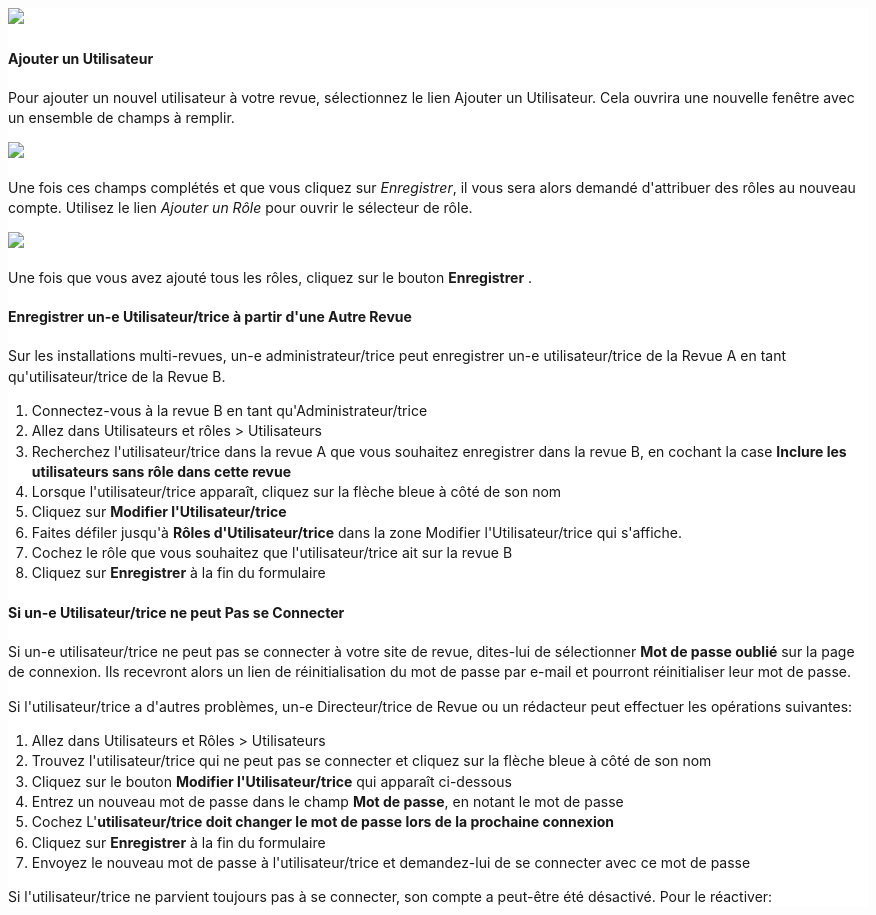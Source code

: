 ![](./assets/learning-ojs-3-users-search-roles.png)

#### Ajouter un Utilisateur

Pour ajouter un nouvel utilisateur à votre revue, sélectionnez le lien Ajouter un Utilisateur. Cela ouvrira une nouvelle fenêtre avec un ensemble de champs à remplir.

![](./assets/learning-ojs-3-users-add-new.png)

Une fois ces champs complétés et que vous cliquez sur *Enregistrer*, il vous sera alors demandé d'attribuer des rôles au nouveau compte. Utilisez le lien *Ajouter un Rôle* pour ouvrir le sélecteur de rôle.

![](./assets/learning-ojs-3-users-add-new-roles1.png)

Une fois que vous avez ajouté tous les rôles, cliquez sur le bouton **Enregistrer** .

#### Enregistrer un-e Utilisateur/trice à partir d'une Autre Revue

Sur les installations multi-revues, un-e administrateur/trice peut enregistrer un-e utilisateur/trice de la Revue A en tant qu'utilisateur/trice de la Revue B.

1. Connectez-vous à la revue B en tant qu'Administrateur/trice
2. Allez dans Utilisateurs et rôles > Utilisateurs
3. Recherchez l'utilisateur/trice dans la revue A que vous souhaitez enregistrer dans la revue B, en cochant la case **Inclure les utilisateurs sans rôle dans cette revue**
4. Lorsque l'utilisateur/trice apparaît, cliquez sur la flèche bleue à côté de son nom
5. Cliquez sur **Modifier l'Utilisateur/trice**
6. Faites défiler jusqu'à **Rôles d'Utilisateur/trice** dans la zone Modifier l'Utilisateur/trice qui s'affiche.
7. Cochez le rôle que vous souhaitez que l'utilisateur/trice ait sur la revue B
8. Cliquez sur **Enregistrer** à la fin du formulaire

#### Si un-e Utilisateur/trice ne peut Pas se Connecter

Si un-e utilisateur/trice ne peut pas se connecter à votre site de revue, dites-lui de sélectionner **Mot de passe oublié** sur la page de connexion. Ils recevront alors un lien de réinitialisation du mot de passe par e-mail et pourront réinitialiser leur mot de passe.

Si l'utilisateur/trice a d'autres problèmes, un-e Directeur/trice de Revue ou un rédacteur  peut effectuer les opérations suivantes:

1. Allez dans Utilisateurs et Rôles > Utilisateurs
2. Trouvez l'utilisateur/trice qui ne peut pas se connecter et cliquez sur la flèche bleue à côté de son nom
3. Cliquez sur le bouton **Modifier l'Utilisateur/trice** qui apparaît ci-dessous
4. Entrez un nouveau mot de passe dans le champ **Mot de passe**, en notant le mot de passe
5. Cochez L'**utilisateur/trice doit changer le mot de passe lors de la prochaine connexion**
6. Cliquez sur **Enregistrer** à la fin du formulaire
7. Envoyez le nouveau mot de passe à l'utilisateur/trice et demandez-lui de se connecter avec ce mot de passe

Si l'utilisateur/trice ne parvient toujours pas à se connecter, son compte a peut-être été désactivé. Pour le réactiver:
